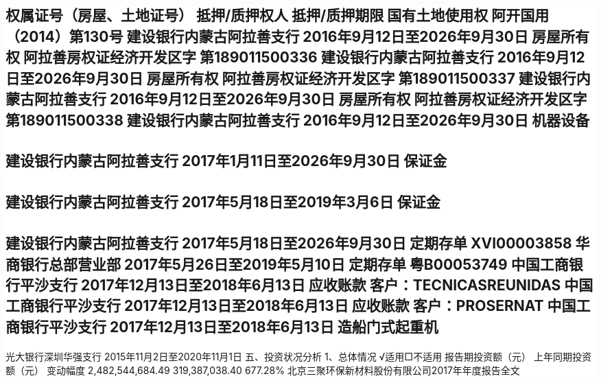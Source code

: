 权属证号（房屋、土地证号）
抵押/质押权人
抵押/质押期限
国有土地使用权
阿开国用（2014）第130号
建设银行内蒙古阿拉善支行
2016年9月12日至2026年9月30日
房屋所有权
阿拉善房权证经济开发区字
第189011500336
建设银行内蒙古阿拉善支行
2016年9月12日至2026年9月30日
房屋所有权
阿拉善房权证经济开发区字
第189011500337
建设银行内蒙古阿拉善支行
2016年9月12日至2026年9月30日
房屋所有权
阿拉善房权证经济开发区字
第189011500338
建设银行内蒙古阿拉善支行
2016年9月12日至2026年9月30日
机器设备
-
建设银行内蒙古阿拉善支行
2017年1月11日至2026年9月30日
保证金
-
建设银行内蒙古阿拉善支行
2017年5月18日至2019年3月6日
保证金
-
建设银行内蒙古阿拉善支行
2017年5月18日至2026年9月30日
定期存单
XVI00003858
华商银行总部营业部
2017年5月26日至2019年5月10日
定期存单
粤B00053749
中国工商银行平沙支行
2017年12月13日至2018年6月13日
应收账款
客户：TECNICASREUNIDAS
中国工商银行平沙支行
2017年12月13日至2018年6月13日
应收账款
客户：PROSERNAT
中国工商银行平沙支行
2017年12月13日至2018年6月13日
造船门式起重机
-
光大银行深圳华强支行
2015年11月2日至2020年11月1日
五、投资状况分析
1、总体情况
√适用□不适用
报告期投资额（元）
上年同期投资额（元）
变动幅度
2,482,544,684.49
319,387,038.40
677.28%
北京三聚环保新材料股份有限公司2017年年度报告全文
